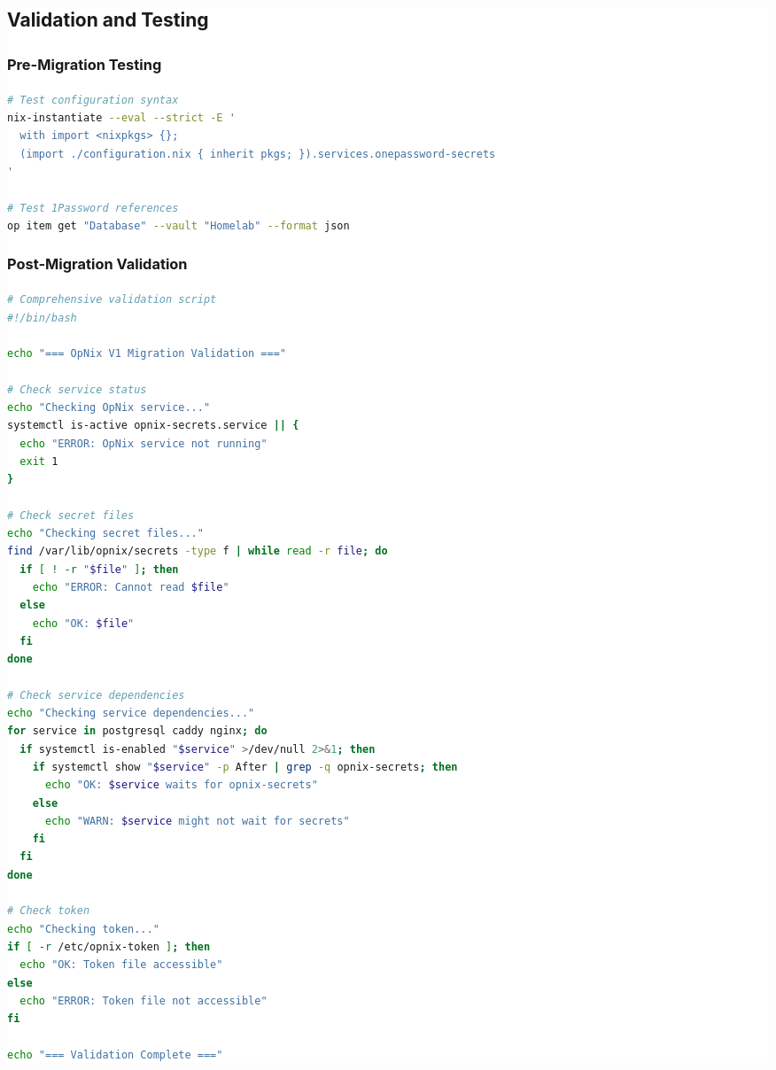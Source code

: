 ## Validation and Testing

### Pre-Migration Testing

```bash
# Test configuration syntax
nix-instantiate --eval --strict -E '
  with import <nixpkgs> {};
  (import ./configuration.nix { inherit pkgs; }).services.onepassword-secrets
'

# Test 1Password references
op item get "Database" --vault "Homelab" --format json
```

### Post-Migration Validation

```bash
# Comprehensive validation script
#!/bin/bash

echo "=== OpNix V1 Migration Validation ==="

# Check service status
echo "Checking OpNix service..."
systemctl is-active opnix-secrets.service || {
  echo "ERROR: OpNix service not running"
  exit 1
}

# Check secret files
echo "Checking secret files..."
find /var/lib/opnix/secrets -type f | while read -r file; do
  if [ ! -r "$file" ]; then
    echo "ERROR: Cannot read $file"
  else
    echo "OK: $file"
  fi
done

# Check service dependencies
echo "Checking service dependencies..."
for service in postgresql caddy nginx; do
  if systemctl is-enabled "$service" >/dev/null 2>&1; then
    if systemctl show "$service" -p After | grep -q opnix-secrets; then
      echo "OK: $service waits for opnix-secrets"
    else
      echo "WARN: $service might not wait for secrets"
    fi
  fi
done

# Check token
echo "Checking token..."
if [ -r /etc/opnix-token ]; then
  echo "OK: Token file accessible"
else
  echo "ERROR: Token file not accessible"
fi

echo "=== Validation Complete ==="
```
